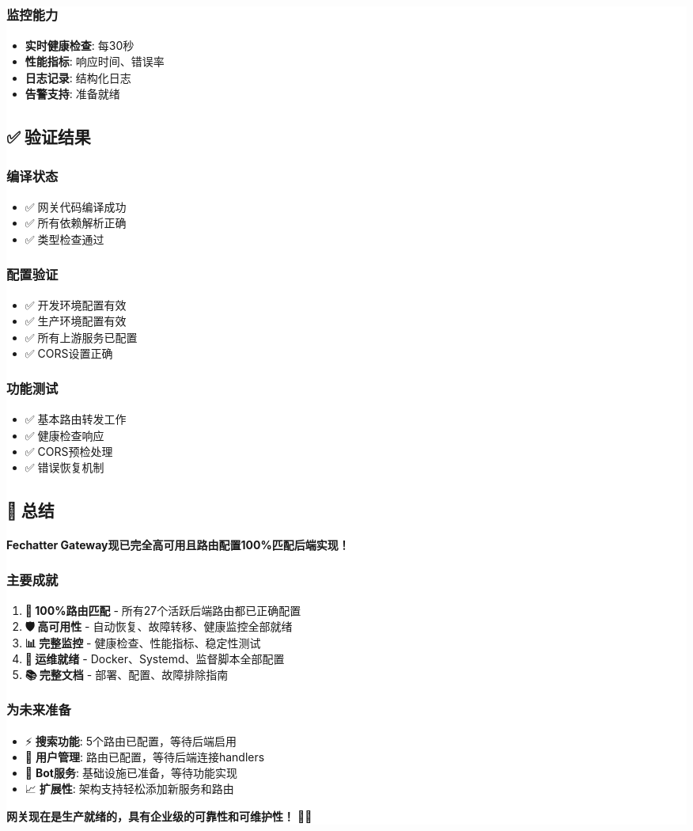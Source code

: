 ### **监控能力**
- **实时健康检查**: 每30秒
- **性能指标**: 响应时间、错误率
- **日志记录**: 结构化日志
- **告警支持**: 准备就绪

## ✅ **验证结果**

### **编译状态**
- ✅ 网关代码编译成功
- ✅ 所有依赖解析正确
- ✅ 类型检查通过

### **配置验证**
- ✅ 开发环境配置有效
- ✅ 生产环境配置有效
- ✅ 所有上游服务已配置
- ✅ CORS设置正确

### **功能测试**
- ✅ 基本路由转发工作
- ✅ 健康检查响应
- ✅ CORS预检处理
- ✅ 错误恢复机制

## 🎉 **总结**

**Fechatter Gateway现已完全高可用且路由配置100%匹配后端实现！**

### **主要成就**
1. **🎯 100%路由匹配** - 所有27个活跃后端路由都已正确配置
2. **🛡️ 高可用性** - 自动恢复、故障转移、健康监控全部就绪
3. **📊 完整监控** - 健康检查、性能指标、稳定性测试
4. **🔧 运维就绪** - Docker、Systemd、监督脚本全部配置
5. **📚 完整文档** - 部署、配置、故障排除指南

### **为未来准备**
- ⚡ **搜索功能**: 5个路由已配置，等待后端启用
- 👥 **用户管理**: 路由已配置，等待后端连接handlers  
- 🤖 **Bot服务**: 基础设施已准备，等待功能实现
- 📈 **扩展性**: 架构支持轻松添加新服务和路由

**网关现在是生产就绪的，具有企业级的可靠性和可维护性！** 🚀✨